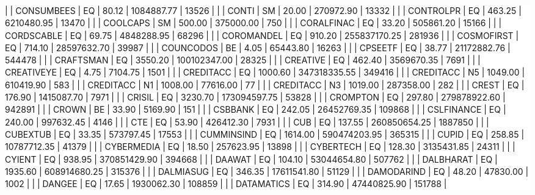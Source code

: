 |  | CONSUMBEES | EQ | 80.12 | 1084887.77 | 13526 |
|  | CONTI | SM | 20.00 | 270972.90 | 13332 |
|  | CONTROLPR | EQ | 463.25 | 6210480.95 | 13470 |
|  | COOLCAPS | SM | 500.00 | 375000.00 | 750 |
|  | CORALFINAC | EQ | 33.20 | 505861.20 | 15166 |
|  | CORDSCABLE | EQ | 69.75 | 4848288.95 | 68296 |
|  | COROMANDEL | EQ | 910.20 | 255837170.25 | 281936 |
|  | COSMOFIRST | EQ | 714.10 | 28597632.70 | 39987 |
|  | COUNCODOS | BE | 4.05 | 65443.80 | 16263 |
|  | CPSEETF | EQ | 38.77 | 21172882.76 | 544478 |
|  | CRAFTSMAN | EQ | 3550.20 | 100102347.00 | 28325 |
|  | CREATIVE | EQ | 462.40 | 3569670.35 | 7691 |
|  | CREATIVEYE | EQ | 4.75 | 7104.75 | 1501 |
|  | CREDITACC | EQ | 1000.60 | 347318335.55 | 349416 |
|  | CREDITACC | N5 | 1049.00 | 610419.90 | 583 |
|  | CREDITACC | N1 | 1008.00 | 77616.00 | 77 |
|  | CREDITACC | N3 | 1019.00 | 287358.00 | 282 |
|  | CREST | EQ | 176.90 | 1415087.70 | 7971 |
|  | CRISIL | EQ | 3230.70 | 173094597.75 | 53828 |
|  | CROMPTON | EQ | 297.80 | 279878922.60 | 942891 |
|  | CROWN | BE | 33.90 | 5169.90 | 151 |
|  | CSBBANK | EQ | 242.05 | 26452769.35 | 109868 |
|  | CSLFINANCE | EQ | 240.00 | 997632.45 | 4146 |
|  | CTE | EQ | 53.90 | 426412.30 | 7931 |
|  | CUB | EQ | 137.55 | 260850654.25 | 1887850 |
|  | CUBEXTUB | EQ | 33.35 | 573797.45 | 17553 |
|  | CUMMINSIND | EQ | 1614.00 | 590474203.95 | 365315 |
|  | CUPID | EQ | 258.85 | 10787712.35 | 41379 |
|  | CYBERMEDIA | EQ | 18.50 | 257623.95 | 13898 |
|  | CYBERTECH | EQ | 128.30 | 3135431.85 | 24311 |
|  | CYIENT | EQ | 938.95 | 370851429.90 | 394668 |
|  | DAAWAT | EQ | 104.10 | 53044654.80 | 507762 |
|  | DALBHARAT | EQ | 1935.60 | 608914680.25 | 315376 |
|  | DALMIASUG | EQ | 346.35 | 17611541.80 | 51129 |
|  | DAMODARIND | EQ | 48.20 | 47830.00 | 1002 |
|  | DANGEE | EQ | 17.65 | 1930062.30 | 108859 |
|  | DATAMATICS | EQ | 314.90 | 47440825.90 | 151788 |